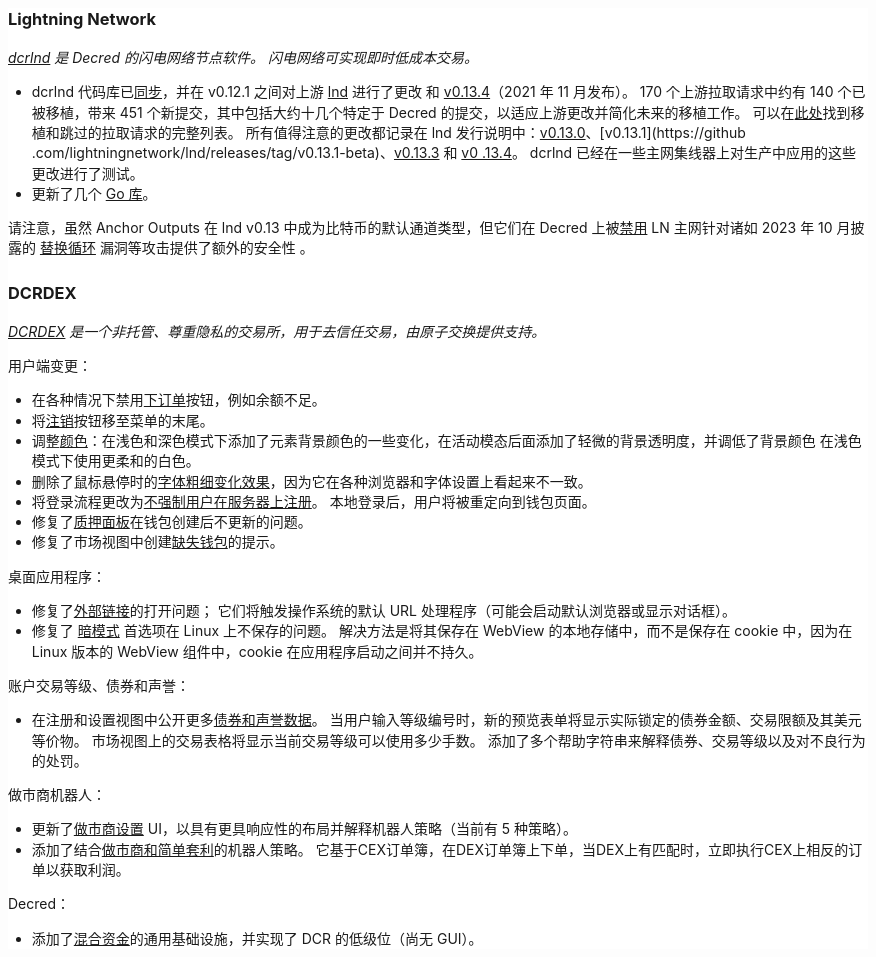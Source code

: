 ### Lightning Network

_[dcrlnd](https://github.com/decred/dcrlnd) 是 Decred 的闪电网络节点软件。 闪电网络可实现即时低成本交易。_

- dcrlnd 代码库已[同步](https://github.com/decred/dcrlnd/pull/193)，并在 v0.12.1 之间对上游 [lnd](https://github.com/lightningnetwork/lnd) 进行了更改 和 [v0.13.4](https://github.com/lightningnetwork/lnd/releases/tag/v0.13.4-beta)（2021 年 11 月发布）。 170 个上游拉取请求中约有 140 个已被移植，带来 451 个新提交，其中包括大约十几个特定于 Decred 的提交，以适应上游更改并简化未来的移植工作。 可以在[此处](https://github.com/decred/dcrlnd/blob/master/docs/upstream-prs.csv)找到移植和跳过的拉取请求的完整列表。 所有值得注意的更改都记录在 lnd 发行说明中：[v0.13.0](https://github.com/lightningnetwork/lnd/releases/tag/v0.13.0-beta)、[v0.13.1](https://github .com/lightningnetwork/lnd/releases/tag/v0.13.1-beta)、[v0.13.3](https://github.com/lightningnetwork/lnd/releases/tag/v0.13.3-beta) 和 [v0 .13.4](https://github.com/lightningnetwork/lnd/releases/tag/v0.13.4-beta)。 dcrlnd 已经在一些主网集线器上对生产中应用的这些更改进行了测试。
- 更新了几个 [Go 库](https://github.com/decred/dcrlnd/pull/194)。

请注意，虽然 Anchor Outputs 在 lnd v0.13 中成为比特币的默认通道类型，但它们在 Decred 上被[禁用](https://matrix.to/#/!FRpxSOMVXBCUXtQsDk:decred.org/$xOjxggI8ida5REJTWq-90TIG_Wfj-FsjiNl3FH__hJA) LN 主网针对诸如 2023 年 10 月披露的 [替换循环](https://cointelegraph.com/news/bitcoin-core-developer-antoine-riard-steps-back-lightning-network-dilemma) 漏洞等攻击提供了额外的安全性 。


### DCRDEX

_[DCRDEX](https://github.com/decred/dcrdex) 是一个非托管、尊重隐私的交易所，用于去信任交易，由原子交换提供支持。_

用户端变更：

- 在各种情况下禁用[下订单](https://github.com/decred/dcrdex/pull/2534)按钮，例如余额不足。
- 将[注销](https://github.com/decred/dcrdex/pull/2590)按钮移至菜单的末尾。
- 调整[颜色](https://github.com/decred/dcrdex/pull/2601)：在浅色和深色模式下添加了元素背景颜色的一些变化，在活动模态后面添加了轻微的背景透明度，并调低了背景颜色 在浅色模式下使用更柔和的白色。
- 删除了鼠标悬停时的[字体粗细变化效果](https://github.com/decred/dcrdex/pull/2610)，因为它在各种浏览器和字体设置上看起来不一致。
- 将登录流程更改为[不强制用户在服务器上注册](https://github.com/decred/dcrdex/pull/2614)。 本地登录后，用户将被重定向到钱包页面。
- 修复了[质押面板](https://github.com/decred/dcrdex/pull/2586)在钱包创建后不更新的问题。
- 修复了市场视图中创建[缺失钱包](https://github.com/decred/dcrdex/pull/2577)的提示。

桌面应用程序：

- 修复了[外部](https://github.com/decred/dcrdex/pull/2541)[链接](https://github.com/decred/dcrdex/pull/2597)的打开问题； 它们将触发操作系统的默认 URL 处理程序（可能会启动默认浏览器或显示对话框）。
- 修复了 [暗模式](https://github.com/decred/dcrdex/pull/2604) 首选项在 Linux 上不保存的问题。 解决方法是将其保存在 WebView 的本地存储中，而不是保存在 cookie 中，因为在 Linux 版本的 WebView 组件中，cookie 在应用程序启动之间并不持久。

账户交易等级、债券和声誉：

- 在注册和设置视图中公开更多[债券和声誉数据](https://github.com/decred/dcrdex/pull/2575)。 当用户输入等级编号时，新的预览表单将显示实际锁定的债券金额、交易限额及其美元等价物。 市场视图上的交易表格将显示当前交易等级可以使用多少手数。 添加了多个帮助字符串来解释债券、交易等级以及对不良行为的处罚。

做市商机器人：

- 更新了[做市商设置](https://github.com/decred/dcrdex/pull/2587) UI，以具有更具响应性的布局并解释机器人策略（当前有 5 种策略）。
- 添加了结合[做市商和简单套利](https://github.com/decred/dcrdex/pull/2530)的机器人策略。 它基于CEX订单簿，在DEX订单簿上下单，当DEX上有匹配时，立即执行CEX上相反的订单以获取利润。

Decred：

- 添加了[混合资金](https://github.com/decred/dcrdex/pull/2478)的通用基础设施，并实现了 DCR 的低级位（尚无 GUI）。

